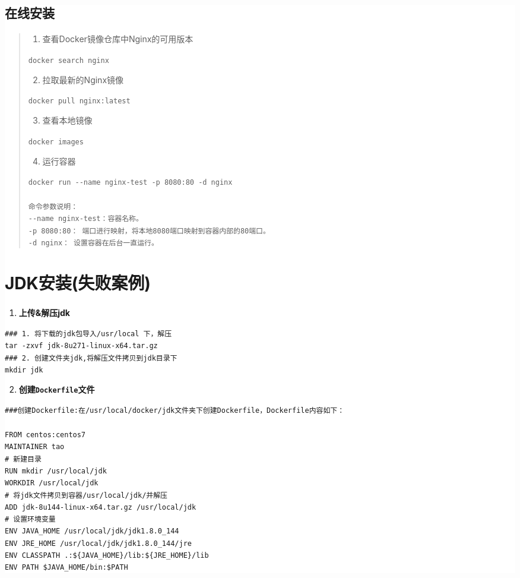 ## 在线安装

> 1. 查看Docker镜像仓库中Nginx的可用版本
>
> ```
> docker search nginx
> ```
>
> 2. 拉取最新的Nginx镜像
>
> ```
> docker pull nginx:latest
> ```
>
> 3. 查看本地镜像
>
> ```
> docker images
> ```
>
> 4. 运行容器
>
> ```
> docker run --name nginx-test -p 8080:80 -d nginx
> 
> 命令参数说明：
> --name nginx-test：容器名称。
> -p 8080:80： 端口进行映射，将本地8080端口映射到容器内部的80端口。
> -d nginx： 设置容器在后台一直运行。
> ```



# JDK安装(失败案例)

1. **上传&解压jdk**

```
### 1. 将下载的jdk包导入/usr/local 下，解压
tar -zxvf jdk-8u271-linux-x64.tar.gz
### 2. 创建文件夹jdk,将解压文件拷贝到jdk目录下
mkdir jdk
```

2. **创建`Dockerfile`文件**

```
###创建Dockerfile:在/usr/local/docker/jdk文件夹下创建Dockerfile，Dockerfile内容如下：

FROM centos:centos7
MAINTAINER tao
# 新建目录
RUN mkdir /usr/local/jdk
WORKDIR /usr/local/jdk 
# 将jdk文件拷贝到容器/usr/local/jdk/并解压 
ADD jdk-8u144-linux-x64.tar.gz /usr/local/jdk 
# 设置环境变量 
ENV JAVA_HOME /usr/local/jdk/jdk1.8.0_144 
ENV JRE_HOME /usr/local/jdk/jdk1.8.0_144/jre 
ENV CLASSPATH .:${JAVA_HOME}/lib:${JRE_HOME}/lib 
ENV PATH $JAVA_HOME/bin:$PATH
```
